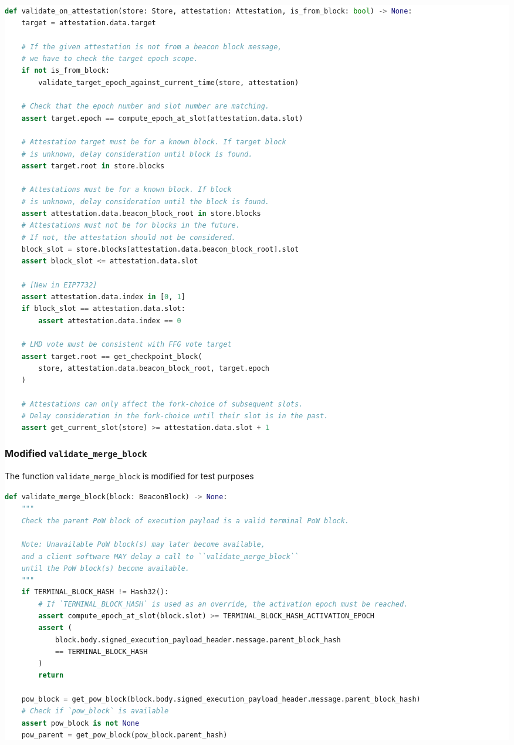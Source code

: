 ```python
def validate_on_attestation(store: Store, attestation: Attestation, is_from_block: bool) -> None:
    target = attestation.data.target

    # If the given attestation is not from a beacon block message,
    # we have to check the target epoch scope.
    if not is_from_block:
        validate_target_epoch_against_current_time(store, attestation)

    # Check that the epoch number and slot number are matching.
    assert target.epoch == compute_epoch_at_slot(attestation.data.slot)

    # Attestation target must be for a known block. If target block
    # is unknown, delay consideration until block is found.
    assert target.root in store.blocks

    # Attestations must be for a known block. If block
    # is unknown, delay consideration until the block is found.
    assert attestation.data.beacon_block_root in store.blocks
    # Attestations must not be for blocks in the future.
    # If not, the attestation should not be considered.
    block_slot = store.blocks[attestation.data.beacon_block_root].slot
    assert block_slot <= attestation.data.slot

    # [New in EIP7732]
    assert attestation.data.index in [0, 1]
    if block_slot == attestation.data.slot:
        assert attestation.data.index == 0

    # LMD vote must be consistent with FFG vote target
    assert target.root == get_checkpoint_block(
        store, attestation.data.beacon_block_root, target.epoch
    )

    # Attestations can only affect the fork-choice of subsequent slots.
    # Delay consideration in the fork-choice until their slot is in the past.
    assert get_current_slot(store) >= attestation.data.slot + 1
```

### Modified `validate_merge_block`

The function `validate_merge_block` is modified for test purposes

```python
def validate_merge_block(block: BeaconBlock) -> None:
    """
    Check the parent PoW block of execution payload is a valid terminal PoW block.

    Note: Unavailable PoW block(s) may later become available,
    and a client software MAY delay a call to ``validate_merge_block``
    until the PoW block(s) become available.
    """
    if TERMINAL_BLOCK_HASH != Hash32():
        # If `TERMINAL_BLOCK_HASH` is used as an override, the activation epoch must be reached.
        assert compute_epoch_at_slot(block.slot) >= TERMINAL_BLOCK_HASH_ACTIVATION_EPOCH
        assert (
            block.body.signed_execution_payload_header.message.parent_block_hash
            == TERMINAL_BLOCK_HASH
        )
        return

    pow_block = get_pow_block(block.body.signed_execution_payload_header.message.parent_block_hash)
    # Check if `pow_block` is available
    assert pow_block is not None
    pow_parent = get_pow_block(pow_block.parent_hash)
```